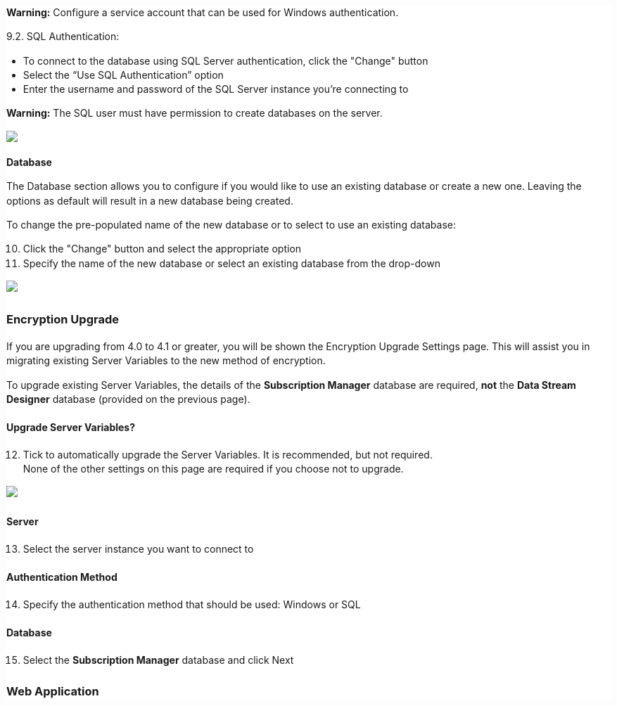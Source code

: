 **Warning:** Configure a service account that can be used for Windows authentication.


&#x20; 9.2. SQL Authentication:  &#x20;

* To connect to the database using SQL Server authentication, click the "Change" button
* Select the “Use SQL Authentication” option
* Enter the username and password of the SQL Server instance you’re connecting to


**Warning:** The SQL user must have permission to create databases on the server.


![](<../../docs/.gitbook/assets/image (1243).png>)

**Database**


The Database section allows you to configure if you would like to use an existing database or create a new one. Leaving the options as default will result in a new database being created.


To change the pre-populated name of the new database or to select to use an existing database:&#x20;

10. Click the "Change" button and select the appropriate option
11. Specify the name of the new database or select an existing database from the drop-down

![](<../../docs/.gitbook/assets/image (62).png>)

### Encryption Upgrade

If you are upgrading from 4.0 to 4.1 or greater, you will be shown the Encryption Upgrade Settings page. This will assist you in migrating existing Server Variables to the new method of encryption.


To upgrade existing Server Variables, the details of the **Subscription Manager** database are required, **not** the **Data Stream Designer** database (provided on the previous page).


#### Upgrade Server Variables?

12. Tick to automatically upgrade the Server Variables. It is recommended, but not required. \
    None of the other settings on this page are required if you choose not to upgrade.

![](<../../docs/.gitbook/assets/DSD Encryption Upgrade 1.PNG>)

#### Server

13. Select the server instance you want to connect to

#### Authentication Method

14. Specify the authentication method that should be used: Windows or SQL

#### Database

15. Select the **Subscription Manager** database and click Next

### Web Application
